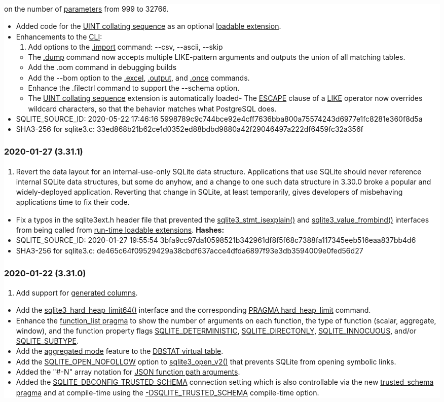  on the number of [parameters](lang_expr.html#varparam) from 999 to 32766\.
- Added code for the [UINT collating sequence](uintcseq.html) as an optional
 [loadable extension](loadext.html).
- Enhancements to the [CLI](cli.html):
	1. Add options to the [.import](cli.html#csv) command: \-\-csv, \-\-ascii, \-\-skip
	 - The [.dump](cli.html#dump) command now accepts multiple LIKE\-pattern arguments
	 and outputs the union of all matching tables.
	 - Add the .oom command in debugging builds
	 - Add the \-\-bom option to the [.excel](cli.html#dotexcel), [.output](cli.html#dotoutput), and [.once](cli.html#dotoutput)
	 commands.
	 - Enhance the .filectrl command to support the \-\-schema option.
	 - The [UINT collating sequence](uintcseq.html) extension is automatically loaded- The [ESCAPE](lang_expr.html#like) clause of a [LIKE](lang_expr.html#like) operator now overrides wildcard
 characters, so that the behavior matches what PostgreSQL does.
- SQLITE\_SOURCE\_ID: 2020\-05\-22 17:46:16 5998789c9c744bce92e4cff7636bba800a75574243d6977e1fc8281e360f8d5a
- SHA3\-256 for sqlite3\.c: 33ed868b21b62ce1d0352ed88bdbd9880a42f29046497a222df6459fc32a356f




### 2020\-01\-27 (3\.31\.1\)

1. Revert the data layout for an internal\-use\-only SQLite data structure.
 Applications that use SQLite should never reference internal SQLite
 data structures, but some do anyhow, and a change to one such
 data structure in 3\.30\.0 broke a popular and widely\-deployed
 application. Reverting that change in SQLite, at least temporarily,
 gives developers of misbehaving applications time to fix their code.
- Fix a typos in the sqlite3ext.h header file that prevented the
 [sqlite3\_stmt\_isexplain()](c3ref/stmt_isexplain.html) and [sqlite3\_value\_frombind()](c3ref/value_blob.html) interfaces
 from being called from [run\-time loadable extensions](loadext.html).
**Hashes:**
- SQLITE\_SOURCE\_ID: 2020\-01\-27 19:55:54 3bfa9cc97da10598521b342961df8f5f68c7388fa117345eeb516eaa837bb4d6
- SHA3\-256 for sqlite3\.c: de465c64f09529429a38cbdf637acce4dfda6897f93e3db3594009e0fed56d27




### 2020\-01\-22 (3\.31\.0\)

1. Add support for [generated columns](gencol.html).
- Add the [sqlite3\_hard\_heap\_limit64()](c3ref/hard_heap_limit64.html) interface and the corresponding
 [PRAGMA hard\_heap\_limit](pragma.html#pragma_hard_heap_limit) command.
- Enhance the [function\_list pragma](pragma.html#pragma_function_list) to show the number of arguments on each
 function, the type of function (scalar, aggregate, window), and the function
 property flags [SQLITE\_DETERMINISTIC](c3ref/c_deterministic.html#sqlitedeterministic), [SQLITE\_DIRECTONLY](c3ref/c_deterministic.html#sqlitedirectonly),
 [SQLITE\_INNOCUOUS](c3ref/c_deterministic.html#sqliteinnocuous), and/or [SQLITE\_SUBTYPE](c3ref/c_deterministic.html#sqlitesubtype).
- Add the [aggregated mode](dbstat.html#dbstatagg) feature to the
 [DBSTAT virtual table](dbstat.html).
- Add the [SQLITE\_OPEN\_NOFOLLOW](c3ref/open.html#opennofollow) option to [sqlite3\_open\_v2()](c3ref/open.html) that
 prevents SQLite from opening symbolic links.
- Added the "\#\-N" array notation for [JSON function path arguments](json1.html#jsonpath).
- Added the [SQLITE\_DBCONFIG\_TRUSTED\_SCHEMA](c3ref/c_dbconfig_defensive.html#sqlitedbconfigtrustedschema) connection setting which is
 also controllable via the new [trusted\_schema pragma](pragma.html#pragma_trusted_schema) and at compile\-time
 using the [\-DSQLITE\_TRUSTED\_SCHEMA](compile.html#trusted_schema) compile\-time option.